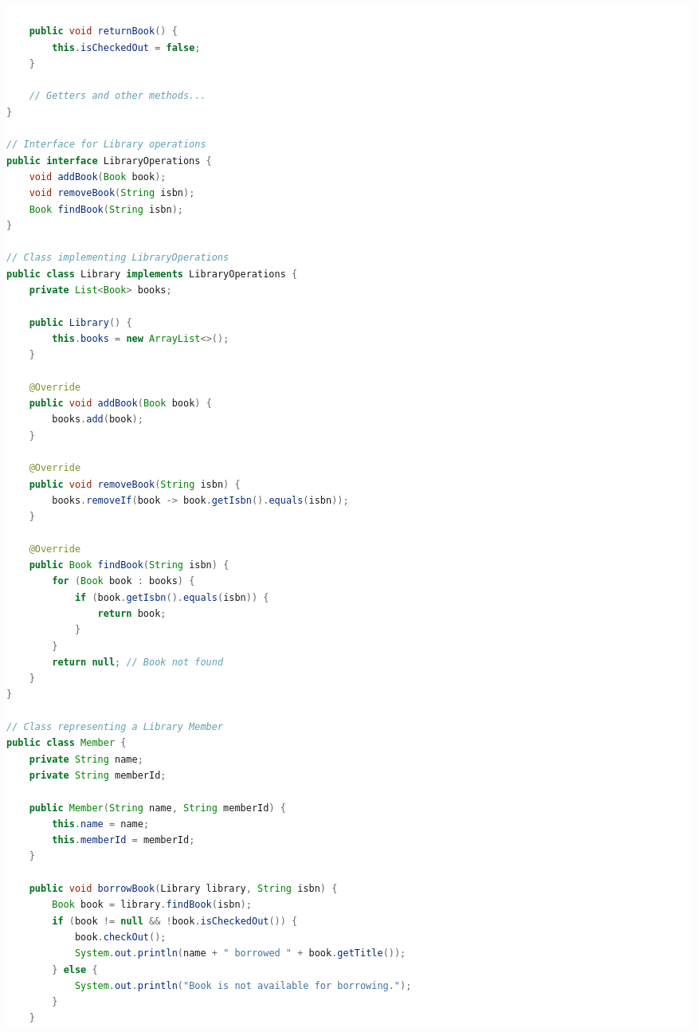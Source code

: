 ```java

    public void returnBook() {
        this.isCheckedOut = false;
    }

    // Getters and other methods...
}

// Interface for Library operations
public interface LibraryOperations {
    void addBook(Book book);
    void removeBook(String isbn);
    Book findBook(String isbn);
}

// Class implementing LibraryOperations
public class Library implements LibraryOperations {
    private List<Book> books;

    public Library() {
        this.books = new ArrayList<>();
    }

    @Override
    public void addBook(Book book) {
        books.add(book);
    }

    @Override
    public void removeBook(String isbn) {
        books.removeIf(book -> book.getIsbn().equals(isbn));
    }

    @Override
    public Book findBook(String isbn) {
        for (Book book : books) {
            if (book.getIsbn().equals(isbn)) {
                return book;
            }
        }
        return null; // Book not found
    }
}

// Class representing a Library Member
public class Member {
    private String name;
    private String memberId;

    public Member(String name, String memberId) {
        this.name = name;
        this.memberId = memberId;
    }

    public void borrowBook(Library library, String isbn) {
        Book book = library.findBook(isbn);
        if (book != null && !book.isCheckedOut()) {
            book.checkOut();
            System.out.println(name + " borrowed " + book.getTitle());
        } else {
            System.out.println("Book is not available for borrowing.");
        }
    }
```